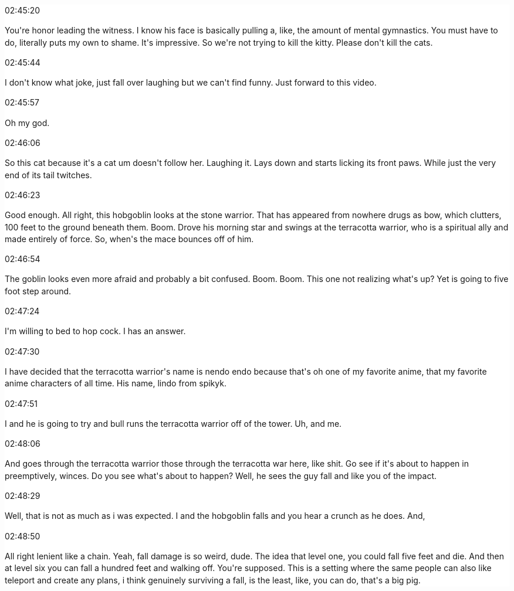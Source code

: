 02:45:20

You're honor leading the witness. I know his face is basically pulling a, like, the amount of mental gymnastics. You must have to do, literally puts my own to shame. It's impressive. So we're not trying to kill the kitty. Please don't kill the cats.

02:45:44

I don't know what joke, just fall over laughing but we can't find funny. Just forward to this video.

02:45:57

Oh my god.

02:46:06

So this cat because it's a cat um doesn't follow her. Laughing it. Lays down and starts licking its front paws. While just the very end of its tail twitches.

02:46:23

Good enough. All right, this hobgoblin looks at the stone warrior. That has appeared from nowhere drugs as bow, which clutters, 100 feet to the ground beneath them. Boom. Drove his morning star and swings at the terracotta warrior, who is a spiritual ally and made entirely of force. So, when's the mace bounces off of him.

02:46:54

The goblin looks even more afraid and probably a bit confused. Boom. Boom. This one not realizing what's up? Yet is going to five foot step around.

02:47:24

I'm willing to bed to hop cock. I has an answer.

02:47:30

I have decided that the terracotta warrior's name is nendo endo because that's oh one of my favorite anime, that my favorite anime characters of all time. His name, lindo from spikyk.

02:47:51

I and he is going to try and bull runs the terracotta warrior off of the tower. Uh, and me.

02:48:06

And goes through the terracotta warrior those through the terracotta war here, like shit. Go see if it's about to happen in preemptively, winces. Do you see what's about to happen? Well, he sees the guy fall and like you of the impact.

02:48:29

Well, that is not as much as i was expected. I and the hobgoblin falls and you hear a crunch as he does. And,

02:48:50

All right lenient like a chain. Yeah, fall damage is so weird, dude. The idea that level one, you could fall five feet and die. And then at level six you can fall a hundred feet and walking off. You're supposed. This is a setting where the same people can also like teleport and create any plans, i think genuinely surviving a fall, is the least, like, you can do, that's a big pig.
